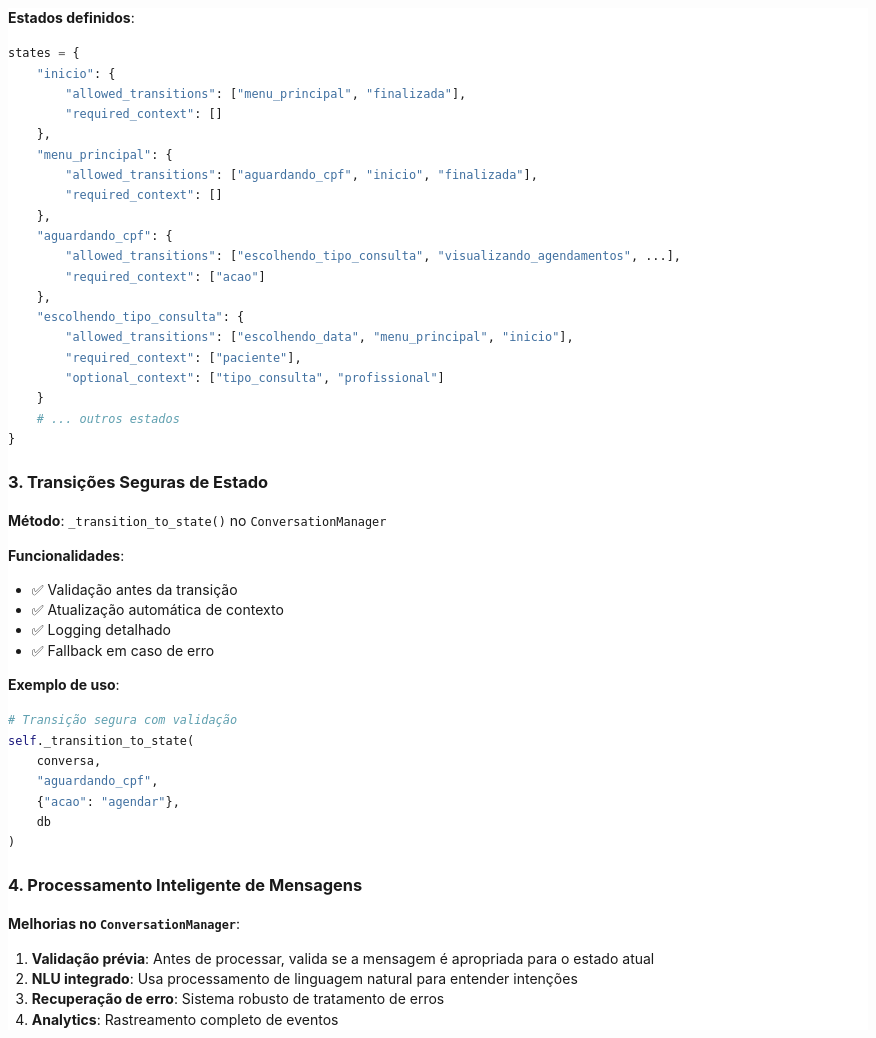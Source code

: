**Estados definidos**:
```python
states = {
    "inicio": {
        "allowed_transitions": ["menu_principal", "finalizada"],
        "required_context": []
    },
    "menu_principal": {
        "allowed_transitions": ["aguardando_cpf", "inicio", "finalizada"],
        "required_context": []
    },
    "aguardando_cpf": {
        "allowed_transitions": ["escolhendo_tipo_consulta", "visualizando_agendamentos", ...],
        "required_context": ["acao"]
    },
    "escolhendo_tipo_consulta": {
        "allowed_transitions": ["escolhendo_data", "menu_principal", "inicio"],
        "required_context": ["paciente"],
        "optional_context": ["tipo_consulta", "profissional"]
    }
    # ... outros estados
}
```

### 3. Transições Seguras de Estado

**Método**: `_transition_to_state()` no `ConversationManager`

**Funcionalidades**:
- ✅ Validação antes da transição
- ✅ Atualização automática de contexto
- ✅ Logging detalhado
- ✅ Fallback em caso de erro

**Exemplo de uso**:
```python
# Transição segura com validação
self._transition_to_state(
    conversa, 
    "aguardando_cpf", 
    {"acao": "agendar"}, 
    db
)
```

### 4. Processamento Inteligente de Mensagens

**Melhorias no `ConversationManager`**:

1. **Validação prévia**: Antes de processar, valida se a mensagem é apropriada para o estado atual
2. **NLU integrado**: Usa processamento de linguagem natural para entender intenções
3. **Recuperação de erro**: Sistema robusto de tratamento de erros
4. **Analytics**: Rastreamento completo de eventos

